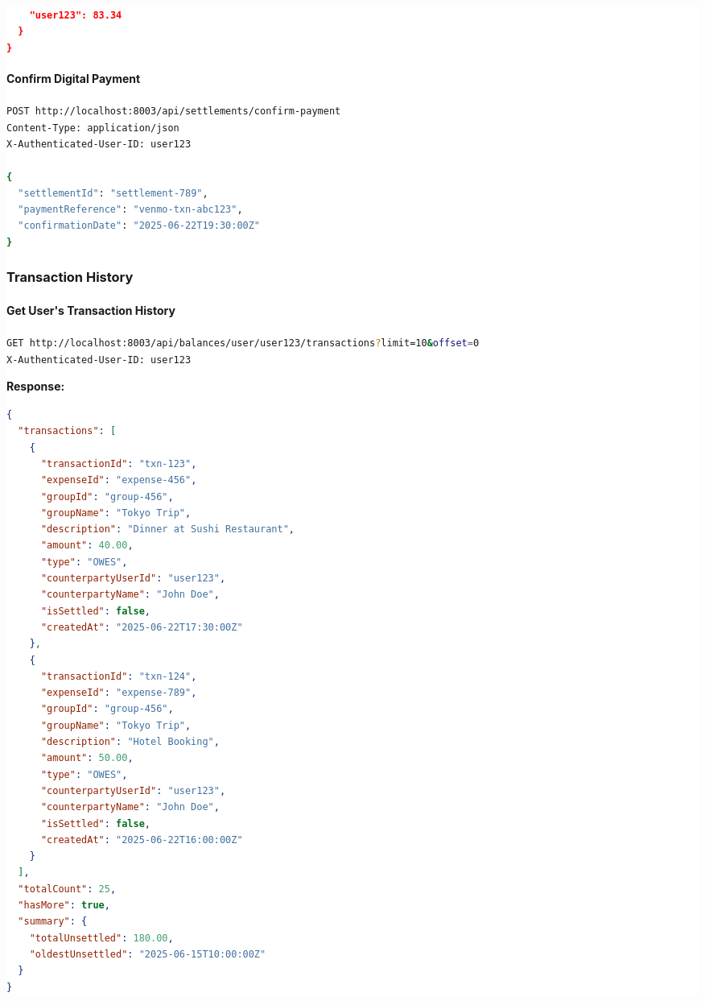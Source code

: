 ```json
    "user123": 83.34
  }
}
```

#### Confirm Digital Payment
```bash
POST http://localhost:8003/api/settlements/confirm-payment
Content-Type: application/json
X-Authenticated-User-ID: user123

{
  "settlementId": "settlement-789",
  "paymentReference": "venmo-txn-abc123",
  "confirmationDate": "2025-06-22T19:30:00Z"
}
```

### Transaction History

#### Get User's Transaction History
```bash
GET http://localhost:8003/api/balances/user/user123/transactions?limit=10&offset=0
X-Authenticated-User-ID: user123
```

**Response:**
```json
{
  "transactions": [
    {
      "transactionId": "txn-123",
      "expenseId": "expense-456",
      "groupId": "group-456",
      "groupName": "Tokyo Trip",
      "description": "Dinner at Sushi Restaurant",
      "amount": 40.00,
      "type": "OWES",
      "counterpartyUserId": "user123",
      "counterpartyName": "John Doe",
      "isSettled": false,
      "createdAt": "2025-06-22T17:30:00Z"
    },
    {
      "transactionId": "txn-124",
      "expenseId": "expense-789",
      "groupId": "group-456", 
      "groupName": "Tokyo Trip",
      "description": "Hotel Booking",
      "amount": 50.00,
      "type": "OWES",
      "counterpartyUserId": "user123",
      "counterpartyName": "John Doe",
      "isSettled": false,
      "createdAt": "2025-06-22T16:00:00Z"
    }
  ],
  "totalCount": 25,
  "hasMore": true,
  "summary": {
    "totalUnsettled": 180.00,
    "oldestUnsettled": "2025-06-15T10:00:00Z"
  }
}
```